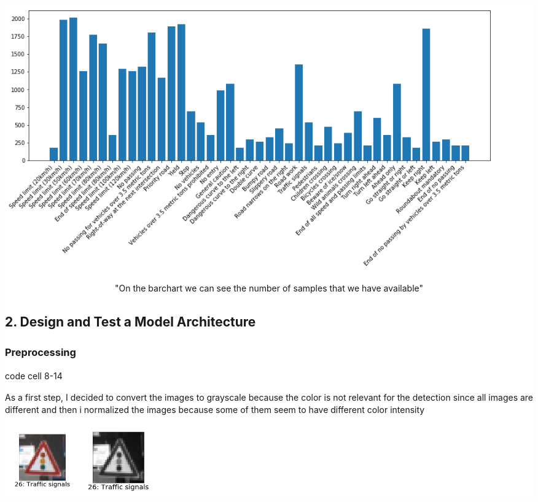 <img src="./writeupimgs/B_bar.png" width="800" />
 <figcaption>
 <p></p> 
 <p style="text-align: center;"> "On the barchart we can see the number of samples that we have available"</p> 
 </figcaption> 

## 2. Design and Test a Model Architecture

### Preprocessing
code cell 8-14

As a first step, I decided to convert the images to grayscale because the color is not relevant for the detection since all images are different and then i normalized the images because some of them seem to have different color intensity

<img src="./writeupimgs/C_unique_color.png" width="120" />
<img src="./writeupimgs/C_unique_gray.png" width="120" />